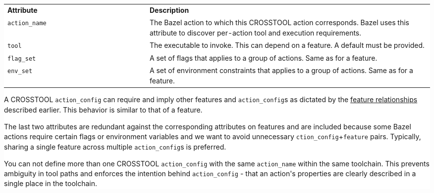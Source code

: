 <table>
  <col width="300">
  <col width="600">
  <tr>
   <td><strong>Attribute</strong>
   </td>
   <td><strong>Description</strong>
   </td>
  </tr>
  <tr>
   <td><code>action_name</code>
   </td>
   <td>The Bazel action to which this CROSSTOOL action corresponds. Bazel uses
       this attribute to discover per-action tool and execution requirements.
   </td>
  </tr>
  <tr>
   <td><code>tool</code>
   </td>
   <td>The executable to invoke. This can depend on a feature. A default must be
       provided.
   </td>
  </tr>
  <tr>
   <td><code>flag_set</code>
   </td>
   <td>A set of flags that applies to a group of actions. Same as for a feature.
   </td>
  </tr>
  <tr>
   <td><code>env_set</code>
   </td>
   <td>A set of environment constraints that applies to a group of actions. Same
       as for a feature.
   </td>
  </tr>
</table>

A CROSSTOOL `action_config` can require and imply other features and
<code>action_config</code>s as dictated by the
[feature relationships](#feature-relationships) described earlier. This behavior
is similar to that of a feature.

The last two attributes are redundant against the corresponding attributes on
features and are included because some Bazel actions require certain flags or
environment variables and we want to avoid unnecessary `ction_config`+`feature`
pairs. Typically, sharing a single feature across multiple `action_config`s is
preferred.

You can not define more than one CROSSTOOL `action_config` with the same
`action_name` within the same toolchain. This prevents ambiguity in tool paths
and enforces the intention behind `action_config` - that an action's properties
are clearly described in a single place in the toolchain.
